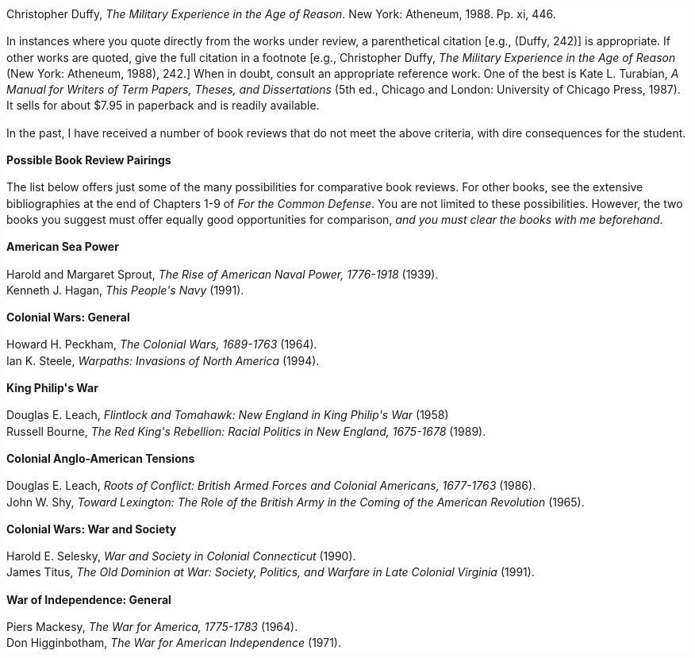 Christopher Duffy, _The Military Experience in the Age of Reason_. New York:
Atheneum, 1988. Pp. xi, 446.

In instances where you quote directly from the works under review, a
parenthetical citation [e.g., (Duffy, 242)] is appropriate. If other works are
quoted, give the full citation in a footnote [e.g., Christopher Duffy, _The
Military Experience in the Age of Reason_ (New York: Atheneum, 1988), 242.]
When in doubt, consult an appropriate reference work. One of the best is Kate
L. Turabian, _A Manual for Writers of Term Papers, Theses, and Dissertations_
(5th ed., Chicago and London: University of Chicago Press, 1987). It sells for
about $7.95 in paperback and is readily available.

In the past, I have received a number of book reviews that do not meet the
above criteria, with dire consequences for the student.

**Possible Book Review Pairings**

The list below offers just some of the many possibilities for comparative book
reviews. For other books, see the extensive bibliographies at the end of
Chapters 1-9 of _For the Common Defense_. You are not limited to these
possibilities. However, the two books you suggest must offer equally good
opportunities for comparison, _and you must clear the books with me
beforehand_.

**American Sea Power**

Harold and Margaret Sprout, _The Rise of American Naval Power, 1776-1918_
(1939).  
Kenneth J. Hagan, _This People's Navy_ (1991).

**Colonial Wars: General**

Howard H. Peckham, _The Colonial Wars, 1689-1763_ (1964).  
Ian K. Steele, _Warpaths: Invasions of North America_ (1994).

**King Philip's War**

Douglas E. Leach, _Flintlock and Tomahawk: New England in King Philip's War_
(1958)  
Russell Bourne, _The Red King's Rebellion: Racial Politics in New England,
1675-1678_ (1989).

**Colonial Anglo-American Tensions**

Douglas E. Leach, _Roots of Conflict: British Armed Forces and Colonial
Americans, 1677-1763_ (1986).  
John W. Shy, _Toward Lexington: The Role of the British Army in the Coming of
the American Revolution_ (1965).

**Colonial Wars: War and Society**

Harold E. Selesky, _War and Society in Colonial Connecticut_ (1990).  
James Titus, _The Old Dominion at War: Society, Politics, and Warfare in Late
Colonial Virginia_ (1991).

**War of Independence: General**

Piers Mackesy, _The War for America, 1775-1783_ (1964).  
Don Higginbotham, _The War for American Independence_ (1971).

